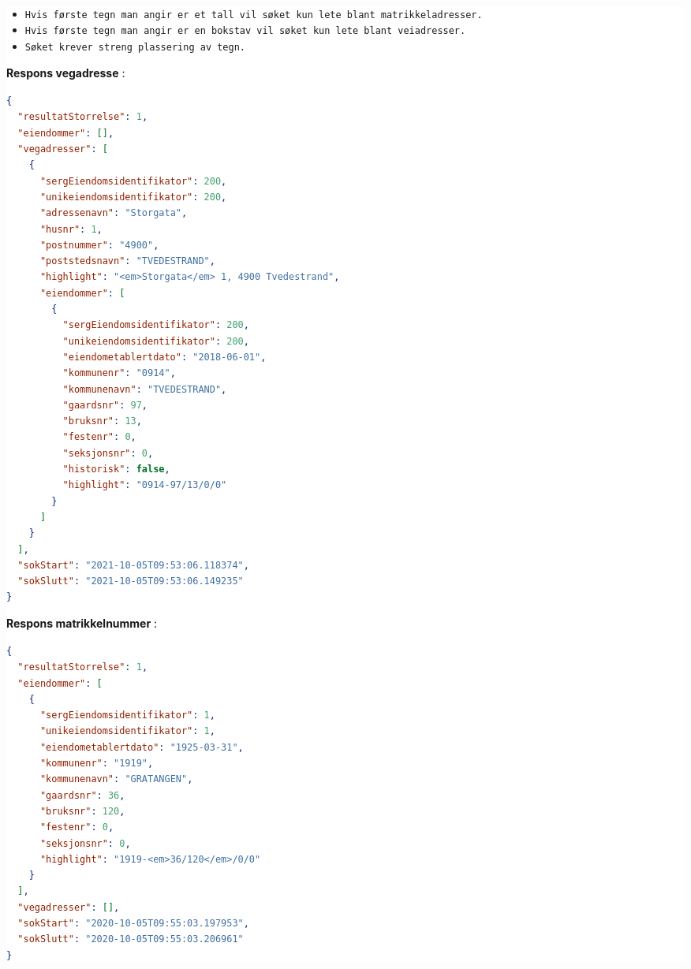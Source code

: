 - `Hvis første tegn man angir er et tall vil søket kun lete blant matrikkeladresser.`
- `Hvis første tegn man angir er en bokstav vil søket kun lete blant veiadresser.`
- `Søket krever streng plassering av tegn.`

**Respons vegadresse** :

```json
{
  "resultatStorrelse": 1,
  "eiendommer": [],
  "vegadresser": [
    {
      "sergEiendomsidentifikator": 200,
      "unikeiendomsidentifikator": 200,
      "adressenavn": "Storgata",
      "husnr": 1,
      "postnummer": "4900",
      "poststedsnavn": "TVEDESTRAND",
      "highlight": "<em>Storgata</em> 1, 4900 Tvedestrand",
      "eiendommer": [
        {
          "sergEiendomsidentifikator": 200,
          "unikeiendomsidentifikator": 200,
          "eiendometablertdato": "2018-06-01",
          "kommunenr": "0914",
          "kommunenavn": "TVEDESTRAND",
          "gaardsnr": 97,
          "bruksnr": 13,
          "festenr": 0,
          "seksjonsnr": 0,
          "historisk": false,
          "highlight": "0914-97/13/0/0"
        }
      ]
    }
  ],
  "sokStart": "2021-10-05T09:53:06.118374",
  "sokSlutt": "2021-10-05T09:53:06.149235"
}
```

**Respons matrikkelnummer** :

```json
{
  "resultatStorrelse": 1,
  "eiendommer": [
    {
      "sergEiendomsidentifikator": 1,
      "unikeiendomsidentifikator": 1,
      "eiendometablertdato": "1925-03-31",
      "kommunenr": "1919",
      "kommunenavn": "GRATANGEN",
      "gaardsnr": 36,
      "bruksnr": 120,
      "festenr": 0,
      "seksjonsnr": 0,
      "highlight": "1919-<em>36/120</em>/0/0"
    }
  ],
  "vegadresser": [],
  "sokStart": "2020-10-05T09:55:03.197953",
  "sokSlutt": "2020-10-05T09:55:03.206961"
}
```
